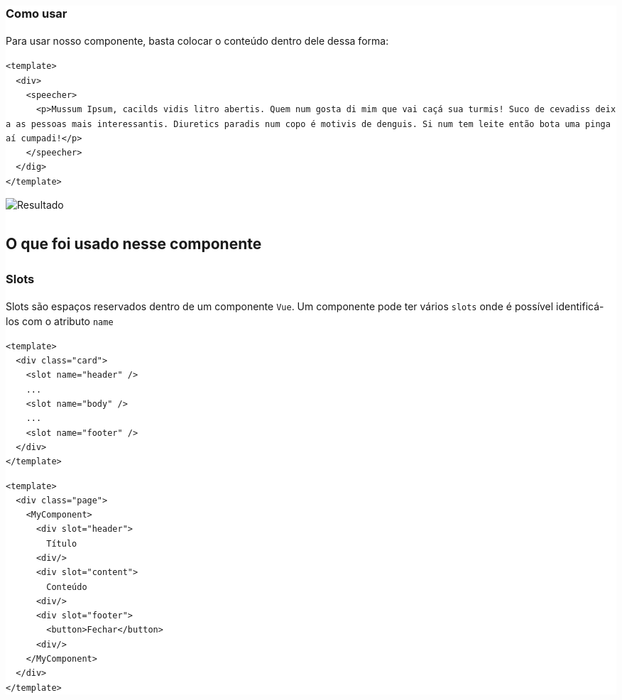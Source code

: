 ### Como usar

Para usar nosso componente, basta colocar o conteúdo dentro dele dessa forma:

```vue
<template>
  <div>
    <speecher>
      <p>Mussum Ipsum, cacilds vidis litro abertis. Quem num gosta di mim que vai caçá sua turmis! Suco de cevadiss deixa as pessoas mais interessantis. Diuretics paradis num copo é motivis de denguis. Si num tem leite então bota uma pinga aí cumpadi!</p>
    </speecher>
  </dig>
</template>
```

<img src="/images/narrador/exemplo.png" alt="Resultado">

## O que foi usado nesse componente

### Slots

Slots são espaços reservados dentro de um componente `Vue`. Um componente pode ter vários `slots` onde é possível identificá-los com o atributo `name`

```vue [MyComponent.vue]
<template>
  <div class="card">
    <slot name="header" />
    ...
    <slot name="body" />
    ...
    <slot name="footer" />
  </div>
</template>
```

```vue [Page.vue]
<template>
  <div class="page">
    <MyComponent>
      <div slot="header">
        Título
      <div/>
      <div slot="content">
        Conteúdo
      <div/>
      <div slot="footer">
        <button>Fechar</button>
      <div/>
    </MyComponent>
  </div>
</template>
```
